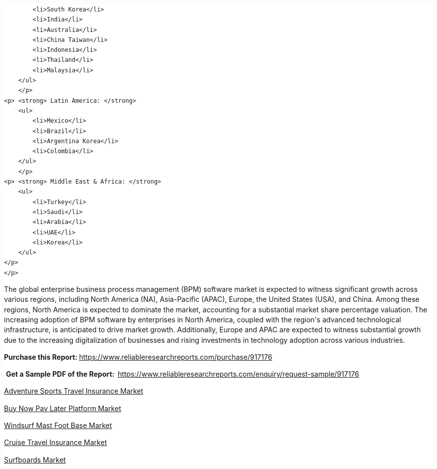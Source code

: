             <li>South Korea</li>
            <li>India</li>
            <li>Australia</li>
            <li>China Taiwan</li>
            <li>Indonesia</li>
            <li>Thailand</li>
            <li>Malaysia</li>
        </ul>
        </p> 
    <p> <strong> Latin America: </strong>
        <ul>
            <li>Mexico</li>
            <li>Brazil</li>
            <li>Argentina Korea</li>
            <li>Colombia</li>
        </ul>
        </p> 
    <p> <strong> Middle East & Africa: </strong>
        <ul>
            <li>Turkey</li>
            <li>Saudi</li>
            <li>Arabia</li>
            <li>UAE</li>
            <li>Korea</li>
        </ul>
    </p>
    </p>
<p><p>The global enterprise business process management (BPM) software market is expected to witness significant growth across various regions, including North America (NA), Asia-Pacific (APAC), Europe, the United States (USA), and China. Among these regions, North America is expected to dominate the market, accounting for a substantial market share percentage valuation. The increasing adoption of BPM software by enterprises in North America, coupled with the region's advanced technological infrastructure, is anticipated to drive market growth. Additionally, Europe and APAC are expected to witness substantial growth due to the increasing digitalization of businesses and rising investments in technology adoption across various industries.</p></p>
<p><strong>Purchase this Report: </strong><a href="https://www.reliableresearchreports.com/purchase/917176">https://www.reliableresearchreports.com/purchase/917176</a></p>
<p>&nbsp;<strong>Get a Sample PDF of the Report:&nbsp;&nbsp;</strong><a href="https://www.reliableresearchreports.com/enquiry/request-sample/917176">https://www.reliableresearchreports.com/enquiry/request-sample/917176</a></p>
<p><strong></strong></p>
<p><p><a href="https://github.com/AKSHATREPORTPRIME/Market-Research-Report-List-2/blob/main/adventure-sports-travel-insurance-market.md">Adventure Sports Travel Insurance Market</a></p><p><a href="https://medium.com/@joanacasper19/buy-now-pay-later-platform-market-the-key-to-successful-business-strategy-forecast-till-2031-179622b0e32c">Buy Now Pay Later Platform Market</a></p><p><a href="https://www.linkedin.com/pulse/windsurf-mast-foot-base-market-research-report-key-successful-lo7ye?trackingId=mQ7XNx7PS8GIO1NuJzAI1A%3D%3D">Windsurf Mast Foot Base Market</a></p><p><a href="https://github.com/lilstefpacute/Market-Research-Report-List-2/blob/main/cruise-travel-insurance-market.md">Cruise Travel Insurance Market</a></p><p><a href="https://www.linkedin.com/pulse/surfboards-market-offer-valuable-insights-size-share-trends-eyzae?trackingId=1cMK%2F7v2SWKotuTSmwS6Rw%3D%3D">Surfboards Market</a></p></p>